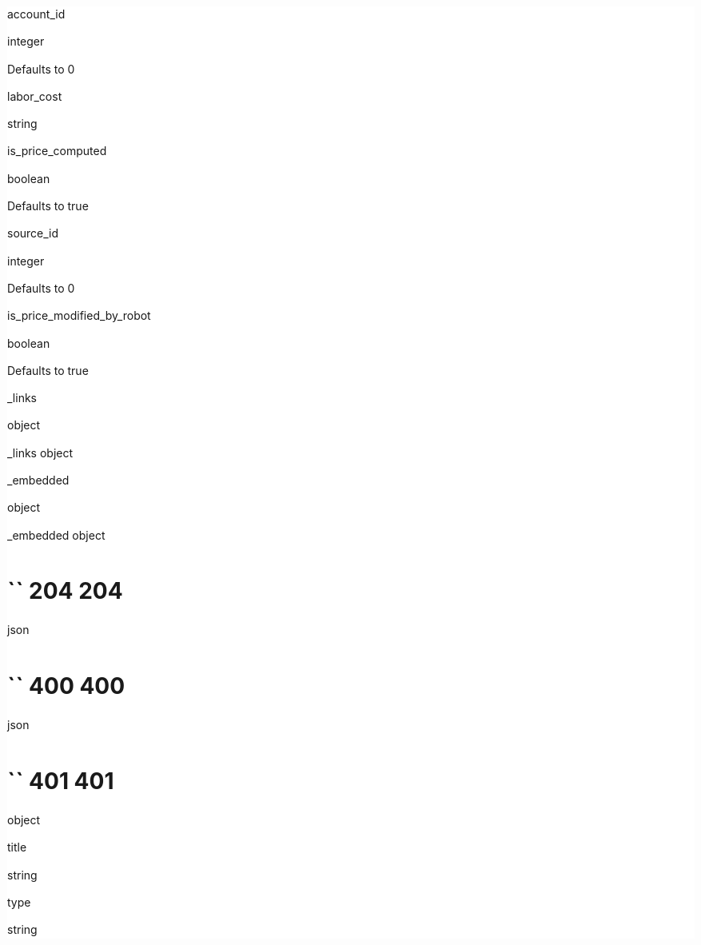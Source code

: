 account\_id

integer

Defaults to 0

labor\_cost

string

is\_price\_computed

boolean

Defaults to true

source\_id

integer

Defaults to 0

is\_price\_modified\_by\_robot

boolean

Defaults to true

\_links

object

\_links object

\_embedded

object

\_embedded object

# `` 204      204

json

# `` 400      400

json

# `` 401      401

object

title

string

type

string
